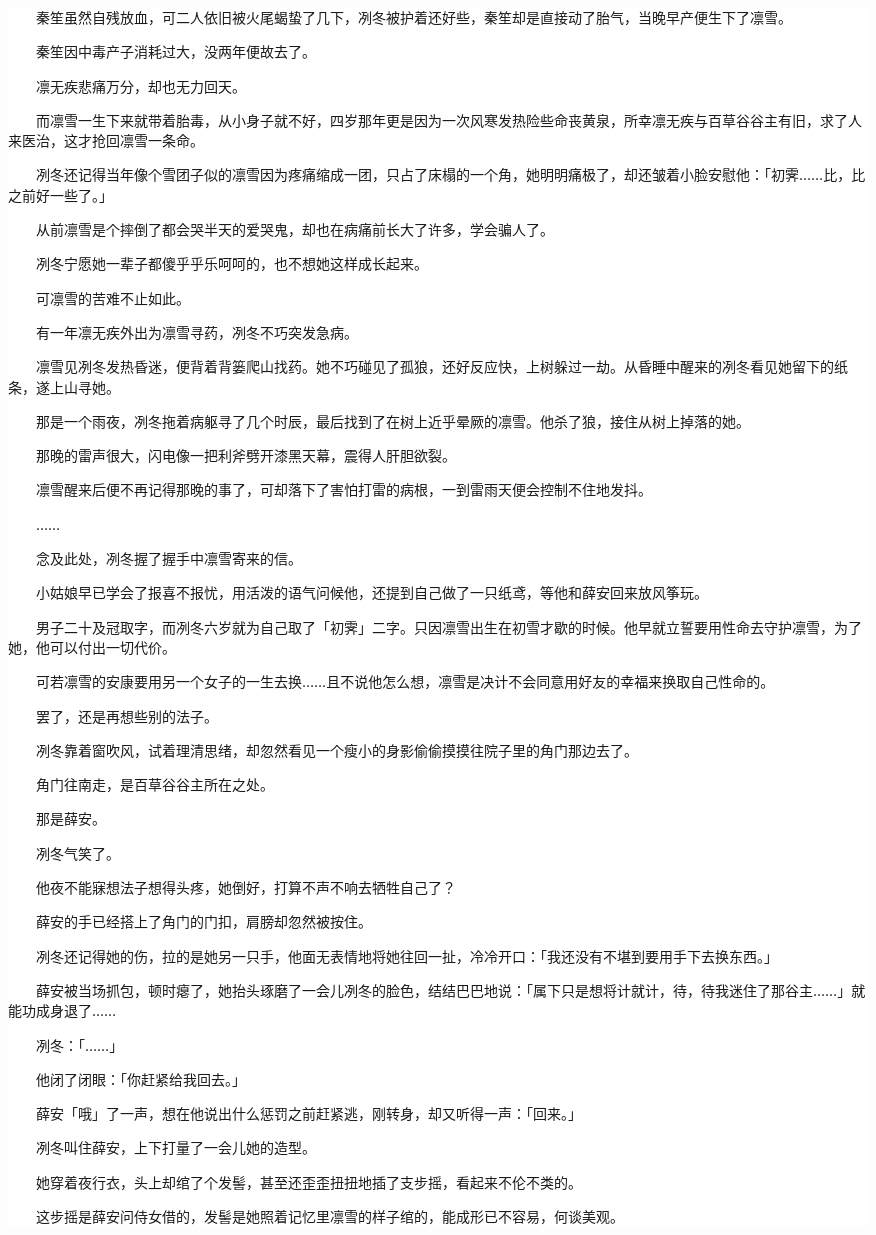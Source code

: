 &emsp;&emsp;秦笙虽然自残放血，可二人依旧被火尾蝎蛰了几下，冽冬被护着还好些，秦笙却是直接动了胎气，当晚早产便生下了凛雪。  
  
&emsp;&emsp;秦笙因中毒产子消耗过大，没两年便故去了。  
  
&emsp;&emsp;凛无疾悲痛万分，却也无力回天。  
  
&emsp;&emsp;而凛雪一生下来就带着胎毒，从小身子就不好，四岁那年更是因为一次风寒发热险些命丧黄泉，所幸凛无疾与百草谷谷主有旧，求了人来医治，这才抢回凛雪一条命。  
  
&emsp;&emsp;冽冬还记得当年像个雪团子似的凛雪因为疼痛缩成一团，只占了床榻的一个角，她明明痛极了，却还皱着小脸安慰他：「初霁……比，比之前好一些了。」  
  
&emsp;&emsp;从前凛雪是个摔倒了都会哭半天的爱哭鬼，却也在病痛前长大了许多，学会骗人了。  
  
&emsp;&emsp;冽冬宁愿她一辈子都傻乎乎乐呵呵的，也不想她这样成长起来。  
  
&emsp;&emsp;可凛雪的苦难不止如此。  
  
&emsp;&emsp;有一年凛无疾外出为凛雪寻药，冽冬不巧突发急病。  
  
&emsp;&emsp;凛雪见冽冬发热昏迷，便背着背篓爬山找药。她不巧碰见了孤狼，还好反应快，上树躲过一劫。从昏睡中醒来的冽冬看见她留下的纸条，遂上山寻她。  
  
&emsp;&emsp;那是一个雨夜，冽冬拖着病躯寻了几个时辰，最后找到了在树上近乎晕厥的凛雪。他杀了狼，接住从树上掉落的她。  
  
&emsp;&emsp;那晚的雷声很大，闪电像一把利斧劈开漆黑天幕，震得人肝胆欲裂。  
  
&emsp;&emsp;凛雪醒来后便不再记得那晚的事了，可却落下了害怕打雷的病根，一到雷雨天便会控制不住地发抖。  
  
&emsp;&emsp;……  
  
&emsp;&emsp;念及此处，冽冬握了握手中凛雪寄来的信。  
  
&emsp;&emsp;小姑娘早已学会了报喜不报忧，用活泼的语气问候他，还提到自己做了一只纸鸢，等他和薛安回来放风筝玩。  
  
&emsp;&emsp;男子二十及冠取字，而冽冬六岁就为自己取了「初霁」二字。只因凛雪出生在初雪才歇的时候。他早就立誓要用性命去守护凛雪，为了她，他可以付出一切代价。  
  
&emsp;&emsp;可若凛雪的安康要用另一个女子的一生去换……且不说他怎么想，凛雪是决计不会同意用好友的幸福来换取自己性命的。  
  
&emsp;&emsp;罢了，还是再想些别的法子。  
  
&emsp;&emsp;冽冬靠着窗吹风，试着理清思绪，却忽然看见一个瘦小的身影偷偷摸摸往院子里的角门那边去了。  
  
&emsp;&emsp;角门往南走，是百草谷谷主所在之处。  
  
&emsp;&emsp;那是薛安。  
  
&emsp;&emsp;冽冬气笑了。  
  
&emsp;&emsp;他夜不能寐想法子想得头疼，她倒好，打算不声不响去牺牲自己了？  
  
&emsp;&emsp;薛安的手已经搭上了角门的门扣，肩膀却忽然被按住。  
  
&emsp;&emsp;冽冬还记得她的伤，拉的是她另一只手，他面无表情地将她往回一扯，冷冷开口：「我还没有不堪到要用手下去换东西。」  
  
&emsp;&emsp;薛安被当场抓包，顿时瘪了，她抬头琢磨了一会儿冽冬的脸色，结结巴巴地说：「属下只是想将计就计，待，待我迷住了那谷主……」就能功成身退了……  
  
&emsp;&emsp;冽冬：「……」  
  
&emsp;&emsp;他闭了闭眼：「你赶紧给我回去。」  
  
&emsp;&emsp;薛安「哦」了一声，想在他说出什么惩罚之前赶紧逃，刚转身，却又听得一声：「回来。」  
  
&emsp;&emsp;冽冬叫住薛安，上下打量了一会儿她的造型。  
  
&emsp;&emsp;她穿着夜行衣，头上却绾了个发髻，甚至还歪歪扭扭地插了支步摇，看起来不伦不类的。  
  
&emsp;&emsp;这步摇是薛安问侍女借的，发髻是她照着记忆里凛雪的样子绾的，能成形已不容易，何谈美观。  
  